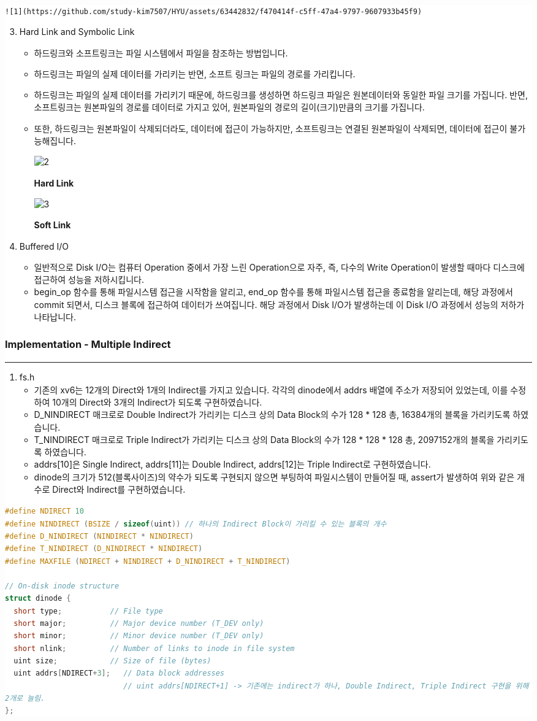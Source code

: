     ![1](https://github.com/study-kim7507/HYU/assets/63442832/f470414f-c5ff-47a4-9797-9607933b45f9)
    
3. Hard Link and Symbolic Link
    - 하드링크와 소프트링크는 파일 시스템에서 파일을 참조하는 방법입니다.
    - 하드링크는 파일의 실제 데이터를 가리키는 반면, 소프트 링크는 파일의 경로를 가리킵니다.
    - 하드링크는 파일의 실제 데이터를 가리키기 때문에, 하드링크를 생성하면 하드링크 파일은 원본데이터와 동일한 파일 크기를 가집니다. 반면, 소프트링크는 원본파일의 경로를 데이터로 가지고 있어, 원본파일의 경로의 길이(크기)만큼의 크기를 가집니다.
    - 또한, 하드링크는 원본파일이 삭제되더라도, 데이터에 접근이 가능하지만, 소프트링크는 연결된 원본파일이 삭제되면, 데이터에 접근이 불가능해집니다.
        
        ![2](https://github.com/study-kim7507/HYU/assets/63442832/ceda7633-dc7d-43f9-a844-623057ca53cb)
        
        ******************Hard Link******************
        
        ![3](https://github.com/study-kim7507/HYU/assets/63442832/388cb3c2-ee86-43c8-b139-a6254f9f393d)
        
        ******************Soft Link******************
        
    
4. Buffered I/O
    - 일반적으로 Disk I/O는 컴퓨터 Operation 중에서 가장 느린 Operation으로 자주, 즉, 다수의 Write Operation이 발생할 때마다 디스크에 접근하여 성능을 저하시킵니다.
    - begin_op 함수를 통해 파일시스템 접근을 시작함을 알리고, end_op 함수를 통해 파일시스템 접근을 종료함을 알리는데, 해당 과정에서 commit 되면서, 디스크 블록에 접근하여 데이터가 쓰여집니다. 해당 과정에서 Disk I/O가 발생하는데 이 Disk I/O 과정에서 성능의 저하가 나타납니다.

### Implementation - Multiple Indirect

---

1. fs.h
    - 기존의 xv6는 12개의 Direct와 1개의 Indirect를 가지고 있습니다. 각각의 dinode에서 addrs 배열에 주소가 저장되어 있었는데, 이를 수정하여 10개의 Direct와 3개의 Indirect가 되도록 구현하였습니다.
    - D_NINDIRECT 매크로로 Double Indirect가 가리키는 디스크 상의 Data Block의 수가 128 * 128 총, 16384개의 블록을 가리키도록 하였습니다.
    - T_NINDIRECT 매크로로 Triple Indirect가 가리키는 디스크 상의 Data Block의 수가 128 * 128 * 128 총, 2097152개의 블록을 가리키도록 하였습니다.
    - addrs[10]은 Single Indirect, addrs[11]는 Double Indirect, addrs[12]는 Triple Indirect로 구현하였습니다.
    - dinode의 크기가 512(블록사이즈)의 약수가 되도록 구현되지 않으면 부팅하여 파일시스템이 만들어질 때, assert가 발생하여 위와 같은 개수로 Direct와 Indirect를 구현하였습니다.

```c
#define NDIRECT 10
#define NINDIRECT (BSIZE / sizeof(uint)) // 하나의 Indirect Block이 가리킬 수 있는 블록의 개수
#define D_NINDIRECT (NINDIRECT * NINDIRECT)
#define T_NINDIRECT (D_NINDIRECT * NINDIRECT)
#define MAXFILE (NDIRECT + NINDIRECT + D_NINDIRECT + T_NINDIRECT)

// On-disk inode structure
struct dinode {
  short type;           // File type
  short major;          // Major device number (T_DEV only)
  short minor;          // Minor device number (T_DEV only)
  short nlink;          // Number of links to inode in file system
  uint size;            // Size of file (bytes)
  uint addrs[NDIRECT+3];   // Data block addresses 
                           // uint addrs[NDIRECT+1] -> 기존에는 indirect가 하나, Double Indirect, Triple Indirect 구현을 위해 2개로 늘림.
};
```
